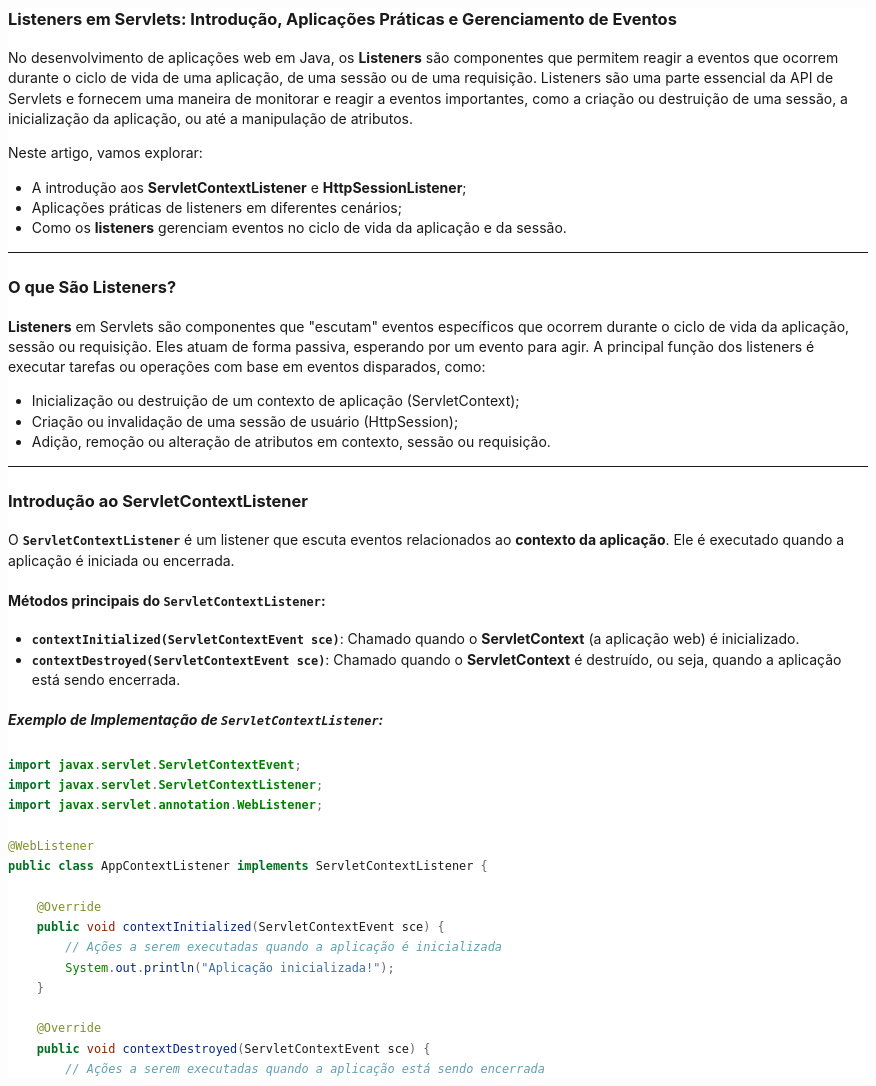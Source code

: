 ### Listeners em Servlets: Introdução, Aplicações Práticas e Gerenciamento de Eventos

No desenvolvimento de aplicações web em Java, os **Listeners** são componentes que permitem reagir a eventos que ocorrem
durante o ciclo de vida de uma aplicação, de uma sessão ou de uma requisição. Listeners são uma parte essencial da API
de Servlets e fornecem uma maneira de monitorar e reagir a eventos importantes, como a criação ou destruição de uma
sessão, a inicialização da aplicação, ou até a manipulação de atributos.

Neste artigo, vamos explorar:

- A introdução aos **ServletContextListener** e **HttpSessionListener**;
- Aplicações práticas de listeners em diferentes cenários;
- Como os **listeners** gerenciam eventos no ciclo de vida da aplicação e da sessão.

---

### O que São Listeners?

**Listeners** em Servlets são componentes que "escutam" eventos específicos que ocorrem durante o ciclo de vida da
aplicação, sessão ou requisição. Eles atuam de forma passiva, esperando por um evento para agir. A principal função dos
listeners é executar tarefas ou operações com base em eventos disparados, como:

- Inicialização ou destruição de um contexto de aplicação (ServletContext);
- Criação ou invalidação de uma sessão de usuário (HttpSession);
- Adição, remoção ou alteração de atributos em contexto, sessão ou requisição.

---

### Introdução ao **ServletContextListener**

O **`ServletContextListener`** é um listener que escuta eventos relacionados ao **contexto da aplicação**. Ele é
executado quando a aplicação é iniciada ou encerrada.

#### Métodos principais do `ServletContextListener`:

- **`contextInitialized(ServletContextEvent sce)`**: Chamado quando o **ServletContext** (a aplicação web) é
  inicializado.
- **`contextDestroyed(ServletContextEvent sce)`**: Chamado quando o **ServletContext** é destruído, ou seja, quando a
  aplicação está sendo encerrada.

##### Exemplo de Implementação de `ServletContextListener`:

```java
import javax.servlet.ServletContextEvent;
import javax.servlet.ServletContextListener;
import javax.servlet.annotation.WebListener;

@WebListener
public class AppContextListener implements ServletContextListener {

    @Override
    public void contextInitialized(ServletContextEvent sce) {
        // Ações a serem executadas quando a aplicação é inicializada
        System.out.println("Aplicação inicializada!");
    }

    @Override
    public void contextDestroyed(ServletContextEvent sce) {
        // Ações a serem executadas quando a aplicação está sendo encerrada
```